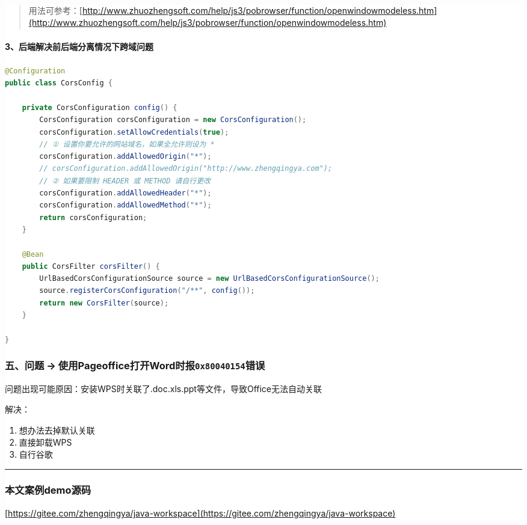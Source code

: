 > 用法可参考：[http://www.zhuozhengsoft.com/help/js3/pobrowser/function/openwindowmodeless.htm](http://www.zhuozhengsoft.com/help/js3/pobrowser/function/openwindowmodeless.htm)

#### 3、后端解决前后端分离情况下跨域问题

```java
@Configuration
public class CorsConfig {

    private CorsConfiguration config() {
        CorsConfiguration corsConfiguration = new CorsConfiguration();
        corsConfiguration.setAllowCredentials(true);
        // ① 设置你要允许的网站域名，如果全允许则设为 *
        corsConfiguration.addAllowedOrigin("*");
        // corsConfiguration.addAllowedOrigin("http://www.zhengqingya.com");
        // ② 如果要限制 HEADER 或 METHOD 请自行更改
        corsConfiguration.addAllowedHeader("*");
        corsConfiguration.addAllowedMethod("*");
        return corsConfiguration;
    }

    @Bean
    public CorsFilter corsFilter() {
        UrlBasedCorsConfigurationSource source = new UrlBasedCorsConfigurationSource();
        source.registerCorsConfiguration("/**", config());
        return new CorsFilter(source);
    }

}
```

### 五、问题 -> 使用Pageoffice打开Word时报`0x80040154`错误

问题出现可能原因：安装WPS时关联了.doc.xls.ppt等文件，导致Office无法自动关联

解决：

1. 想办法去掉默认关联
2. 直接卸载WPS
3. 自行谷歌



---

### 本文案例demo源码

[https://gitee.com/zhengqingya/java-workspace](https://gitee.com/zhengqingya/java-workspace)

